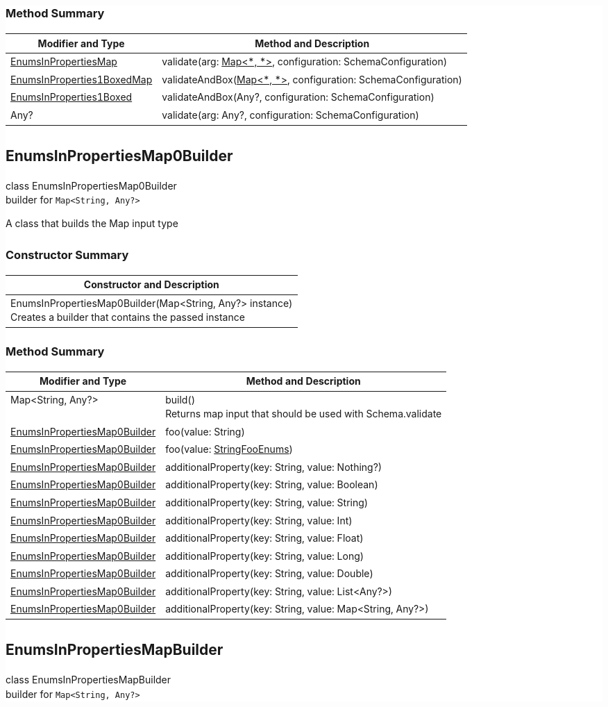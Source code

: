 ### Method Summary
| Modifier and Type | Method and Description |
| ----------------- | ---------------------- |
| [EnumsInPropertiesMap](#enumsinpropertiesmap) | validate(arg: [Map&lt;*, *&gt;](#enumsinpropertiesmapbuilder), configuration: SchemaConfiguration) |
| [EnumsInProperties1BoxedMap](#enumsinproperties1boxedmap) | validateAndBox([Map&lt;*, *&gt;](#enumsinpropertiesmapbuilder), configuration: SchemaConfiguration) |
| [EnumsInProperties1Boxed](#enumsinproperties1boxed) | validateAndBox(Any?, configuration: SchemaConfiguration) |
| Any? | validate(arg: Any?, configuration: SchemaConfiguration) |

## EnumsInPropertiesMap0Builder
class EnumsInPropertiesMap0Builder<br>
builder for `Map<String, Any?>`

A class that builds the Map input type

### Constructor Summary
| Constructor and Description |
| --------------------------- |
| EnumsInPropertiesMap0Builder(Map<String, Any?> instance)<br>Creates a builder that contains the passed instance |

### Method Summary
| Modifier and Type | Method and Description |
| ----------------- | ---------------------- |
| Map<String, Any?> | build()<br>Returns map input that should be used with Schema.validate |
| [EnumsInPropertiesMap0Builder](#enumsinpropertiesmap0builder) | foo(value: String) |
| [EnumsInPropertiesMap0Builder](#enumsinpropertiesmap0builder) | foo(value: [StringFooEnums](#stringfooenums)) |
| [EnumsInPropertiesMap0Builder](#enumsinpropertiesmap0builder) | additionalProperty(key: String, value: Nothing?) |
| [EnumsInPropertiesMap0Builder](#enumsinpropertiesmap0builder) | additionalProperty(key: String, value: Boolean) |
| [EnumsInPropertiesMap0Builder](#enumsinpropertiesmap0builder) | additionalProperty(key: String, value: String) |
| [EnumsInPropertiesMap0Builder](#enumsinpropertiesmap0builder) | additionalProperty(key: String, value: Int) |
| [EnumsInPropertiesMap0Builder](#enumsinpropertiesmap0builder) | additionalProperty(key: String, value: Float) |
| [EnumsInPropertiesMap0Builder](#enumsinpropertiesmap0builder) | additionalProperty(key: String, value: Long) |
| [EnumsInPropertiesMap0Builder](#enumsinpropertiesmap0builder) | additionalProperty(key: String, value: Double) |
| [EnumsInPropertiesMap0Builder](#enumsinpropertiesmap0builder) | additionalProperty(key: String, value: List<Any?>) |
| [EnumsInPropertiesMap0Builder](#enumsinpropertiesmap0builder) | additionalProperty(key: String, value: Map<String, Any?>) |

## EnumsInPropertiesMapBuilder
class EnumsInPropertiesMapBuilder<br>
builder for `Map<String, Any?>`
